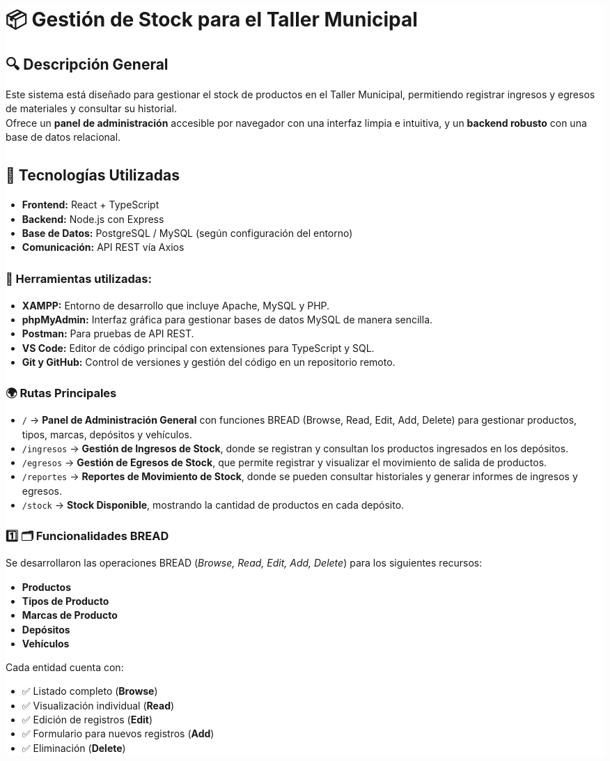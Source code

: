 # 📦 Gestión de Stock para el Taller Municipal

## 🔍 Descripción General
Este sistema está diseñado para gestionar el stock de productos en el Taller Municipal, permitiendo registrar ingresos y egresos de materiales y consultar su historial.  
Ofrece un **panel de administración** accesible por navegador con una interfaz limpia e intuitiva, y un **backend robusto** con una base de datos relacional.

## 🧩 Tecnologías Utilizadas
- **Frontend:** React + TypeScript  
- **Backend:** Node.js con Express  
- **Base de Datos:** PostgreSQL / MySQL (según configuración del entorno)  
- **Comunicación:** API REST vía Axios

### 📌 Herramientas utilizadas:
- **XAMPP:** Entorno de desarrollo que incluye Apache, MySQL y PHP.  
- **phpMyAdmin:** Interfaz gráfica para gestionar bases de datos MySQL de manera sencilla.  
- **Postman:** Para pruebas de API REST.  
- **VS Code:** Editor de código principal con extensiones para TypeScript y SQL.  
- **Git y GitHub:** Control de versiones y gestión del código en un repositorio remoto.  


### 🌍 **Rutas Principales**


- `/` → **Panel de Administración General** con funciones BREAD (Browse, Read, Edit, Add, Delete) para gestionar productos, tipos, marcas, depósitos y vehículos.
- `/ingresos` → **Gestión de Ingresos de Stock**, donde se registran y consultan los productos ingresados en los depósitos.
- `/egresos` → **Gestión de Egresos de Stock**, que permite registrar y visualizar el movimiento de salida de productos.
- `/reportes` → **Reportes de Movimiento de Stock**, donde se pueden consultar historiales y generar informes de ingresos y egresos.
- `/stock` → **Stock Disponible**, mostrando la cantidad de productos en cada depósito.



### 1️⃣ 🗂️ Funcionalidades BREAD
Se desarrollaron las operaciones BREAD (_Browse, Read, Edit, Add, Delete_) para los siguientes recursos:
- **Productos**
- **Tipos de Producto**
- **Marcas de Producto**
- **Depósitos**
- **Vehículos**

Cada entidad cuenta con:
- ✅ Listado completo (**Browse**)  
- ✅ Visualización individual (**Read**)  
- ✅ Edición de registros (**Edit**)  
- ✅ Formulario para nuevos registros (**Add**)  
- ✅ Eliminación (**Delete**)
